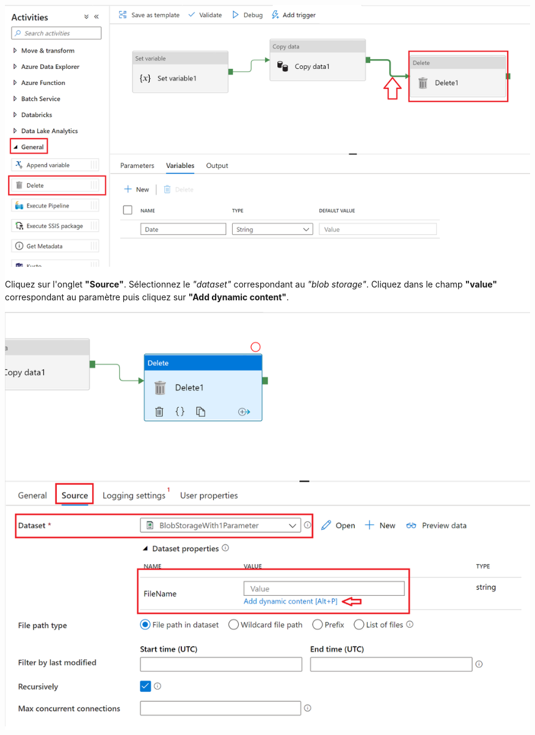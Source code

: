 ![sparkle](Pictures/090.png)

Cliquez sur l'onglet **"Source"**. Sélectionnez le *"dataset"* correspondant au *"blob storage"*. Cliquez dans le champ **"value"** correspondant au paramètre puis cliquez sur **"Add dynamic content"**.

![sparkle](Pictures/091.png)
